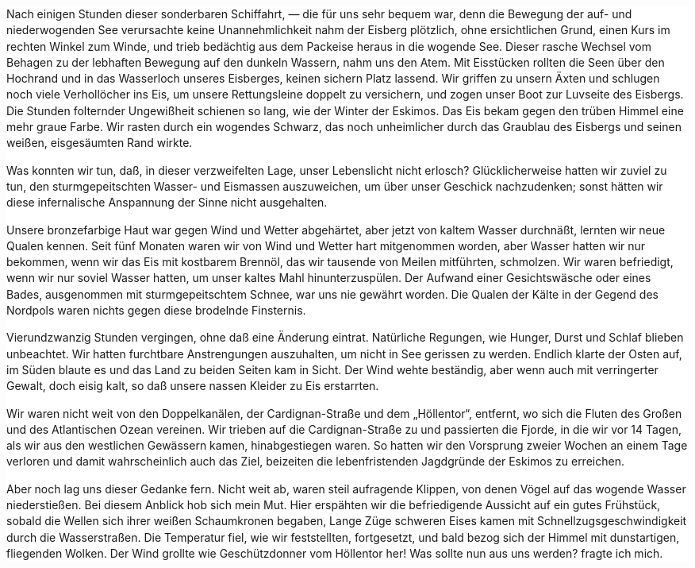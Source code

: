 Nach einigen Stunden dieser sonderbaren Schiffahrt, — die für uns sehr bequem
war, denn die Bewegung der auf- und niederwogenden See verursachte keine
Unannehmlichkeit nahm der Eisberg plötzlich, ohne ersichtlichen Grund, einen
Kurs im rechten Winkel zum Winde, und trieb bedächtig aus dem Packeise heraus in
die wogende See. Dieser rasche Wechsel vom Behagen zu der lebhaften Bewegung auf
den dunkeln Wassern, nahm uns den Atem. Mit Eisstücken rollten die Seen über den
Hochrand und in das Wasserloch unseres Eisberges, keinen sichern Platz lassend.
Wir griffen zu unsern Äxten und schlugen noch viele Verhollöcher ins Eis, um
unsere Rettungsleine doppelt zu versichern, und zogen unser Boot zur Luvseite
des Eisbergs. Die Stunden folternder Ungewißheit schienen so lang, wie der
Winter der Eskimos. Das Eis bekam gegen den trüben Himmel eine mehr graue Farbe.
Wir rasten durch ein wogendes Schwarz, das noch unheimlicher durch das Graublau
des Eisbergs und seinen weißen, eisgesäumten Rand wirkte.

Was konnten wir tun, daß, in dieser verzweifelten Lage, unser Lebenslicht nicht
erlosch? Glücklicherweise hatten wir zuviel zu tun, den sturmgepeitschten
Wasser- und Eismassen auszuweichen, um über unser Geschick nachzudenken; sonst
hätten wir diese infernalische Anspannung der Sinne nicht ausgehalten.

Unsere bronzefarbige Haut war gegen Wind und Wetter abgehärtet, aber jetzt von
kaltem Wasser durchnäßt, lernten wir neue Qualen kennen. Seit fünf Monaten waren
wir von Wind und Wetter hart mitgenommen worden, aber Wasser hatten wir nur
bekommen, wenn wir das Eis mit kostbarem Brennöl, das wir tausende von Meilen
mitführten, schmolzen. Wir waren befriedigt, wenn wir nur soviel Wasser hatten,
um unser kaltes Mahl hinunterzuspülen. Der Aufwand einer Gesichtswäsche oder
eines Bades, ausgenommen mit sturmgepeitschtem Schnee, war uns nie gewährt
worden. Die Qualen der Kälte in der Gegend des Nordpols waren nichts gegen diese
brodelnde Finsternis.

Vierundzwanzig Stunden vergingen, ohne daß eine Änderung eintrat. Natürliche
Regungen, wie Hunger, Durst und Schlaf blieben unbeachtet. Wir hatten furchtbare
Anstrengungen auszuhalten, um nicht in See gerissen zu werden. Endlich klarte
der Osten auf, im Süden blaute es und das Land zu beiden Seiten kam in Sicht.
Der Wind wehte beständig, aber wenn auch mit verringerter Gewalt, doch eisig
kalt, so daß unsere nassen Kleider zu Eis erstarrten.

Wir waren nicht weit von den Doppelkanälen, der Cardignan-Straße und dem
„Höllentor“, entfernt, wo sich die Fluten des Großen und des Atlantischen Ozean
vereinen. Wir trieben auf die Cardignan-Straße zu und passierten die Fjorde, in
die wir vor 14 Tagen, als wir aus den westlichen Gewässern kamen, hinabgestiegen
waren. So hatten wir den Vorsprung zweier Wochen an einem Tage verloren und
damit wahrscheinlich auch das Ziel, beizeiten die lebenfristenden Jagdgründe der
Eskimos zu erreichen.

Aber noch lag uns dieser Gedanke fern. Nicht weit ab, waren steil aufragende
Klippen, von denen Vögel auf das wogende Wasser niederstießen. Bei diesem
Anblick hob sich mein Mut. Hier erspähten wir die befriedigende Aussicht auf ein
gutes Frühstück, sobald die Wellen sich ihrer weißen Schaumkronen begaben, Lange
Züge schweren Eises kamen mit Schnellzugsgeschwindigkeit durch die
Wasserstraßen. Die Temperatur fiel, wie wir feststellten, fortgesetzt, und bald
bezog sich der Himmel mit dunstartigen, fliegenden Wolken. Der Wind grollte wie
Geschützdonner vom Höllentor her! Was sollte nun aus uns werden? fragte ich
mich.
